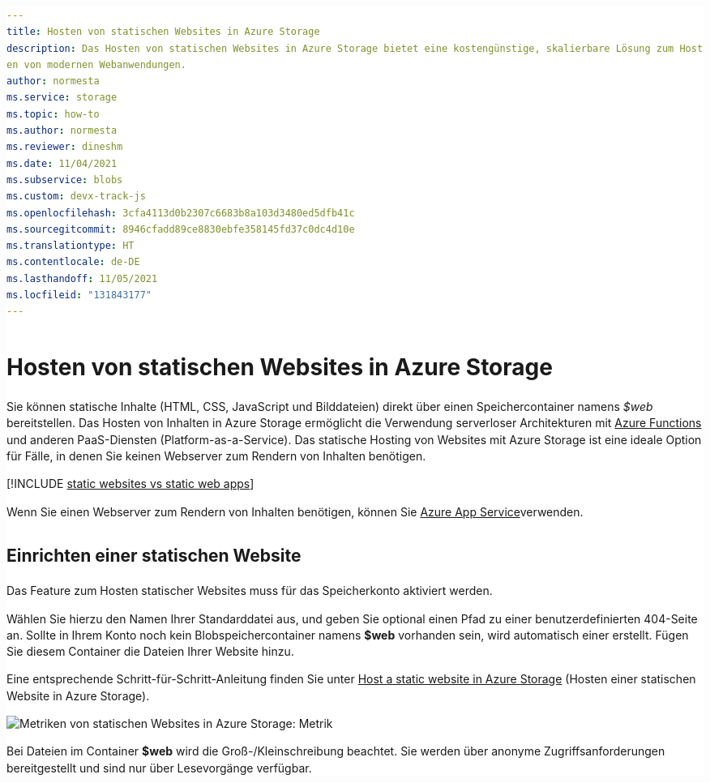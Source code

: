 ```yaml
---
title: Hosten von statischen Websites in Azure Storage
description: Das Hosten von statischen Websites in Azure Storage bietet eine kostengünstige, skalierbare Lösung zum Hosten von modernen Webanwendungen.
author: normesta
ms.service: storage
ms.topic: how-to
ms.author: normesta
ms.reviewer: dineshm
ms.date: 11/04/2021
ms.subservice: blobs
ms.custom: devx-track-js
ms.openlocfilehash: 3cfa4113d0b2307c6683b8a103d3480ed5dfb41c
ms.sourcegitcommit: 8946cfadd89ce8830ebfe358145fd37c0dc4d10e
ms.translationtype: HT
ms.contentlocale: de-DE
ms.lasthandoff: 11/05/2021
ms.locfileid: "131843177"
---
```

# <a name="static-website-hosting-in-azure-storage"></a>Hosten von statischen Websites in Azure Storage

Sie können statische Inhalte (HTML, CSS, JavaScript und Bilddateien) direkt über einen Speichercontainer namens *$web* bereitstellen. Das Hosten von Inhalten in Azure Storage ermöglicht die Verwendung serverloser Architekturen mit [Azure Functions](../../azure-functions/functions-overview.md) und anderen PaaS-Diensten (Platform-as-a-Service). Das statische Hosting von Websites mit Azure Storage ist eine ideale Option für Fälle, in denen Sie keinen Webserver zum Rendern von Inhalten benötigen. 

[!INCLUDE [static websites vs static web apps](../../../includes/storage-blob-static-website-vs-static-web-app.md)]

Wenn Sie einen Webserver zum Rendern von Inhalten benötigen, können Sie [Azure App Service](https://azure.microsoft.com/services/app-service/)verwenden.

## <a name="setting-up-a-static-website"></a>Einrichten einer statischen Website

Das Feature zum Hosten statischer Websites muss für das Speicherkonto aktiviert werden.

Wählen Sie hierzu den Namen Ihrer Standarddatei aus, und geben Sie optional einen Pfad zu einer benutzerdefinierten 404-Seite an. Sollte in Ihrem Konto noch kein Blobspeichercontainer namens **$web** vorhanden sein, wird automatisch einer erstellt. Fügen Sie diesem Container die Dateien Ihrer Website hinzu.

Eine entsprechende Schritt-für-Schritt-Anleitung finden Sie unter [Host a static website in Azure Storage](storage-blob-static-website-how-to.md) (Hosten einer statischen Website in Azure Storage).

![Metriken von statischen Websites in Azure Storage: Metrik](./media/storage-blob-static-website/storage-blob-static-website-blob-container.png)

Bei Dateien im Container **$web** wird die Groß-/Kleinschreibung beachtet. Sie werden über anonyme Zugriffsanforderungen bereitgestellt und sind nur über Lesevorgänge verfügbar.
